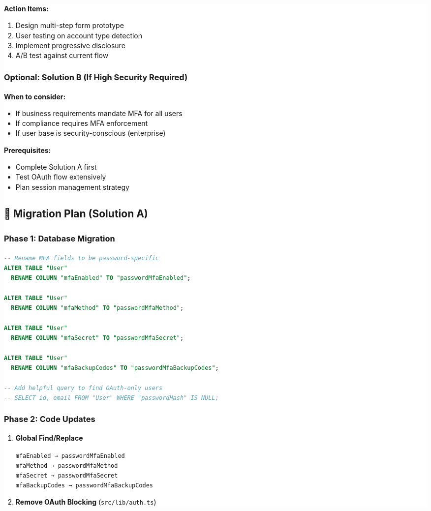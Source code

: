 **Action Items:**

1. Design multi-step form prototype
2. User testing on account type detection
3. Implement progressive disclosure
4. A/B test against current flow

### Optional: **Solution B** (If High Security Required)

**When to consider:**

- If business requirements mandate MFA for all users
- If compliance requires MFA enforcement
- If user base is security-conscious (enterprise)

**Prerequisites:**

- Complete Solution A first
- Test OAuth flow extensively
- Plan session management strategy

## 🚧 Migration Plan (Solution A)

### Phase 1: Database Migration

```sql
-- Rename MFA fields to be password-specific
ALTER TABLE "User"
  RENAME COLUMN "mfaEnabled" TO "passwordMfaEnabled";

ALTER TABLE "User"
  RENAME COLUMN "mfaMethod" TO "passwordMfaMethod";

ALTER TABLE "User"
  RENAME COLUMN "mfaSecret" TO "passwordMfaSecret";

ALTER TABLE "User"
  RENAME COLUMN "mfaBackupCodes" TO "passwordMfaBackupCodes";

-- Add helpful query to find OAuth-only users
-- SELECT id, email FROM "User" WHERE "passwordHash" IS NULL;
```

### Phase 2: Code Updates

1. **Global Find/Replace**

   ```
   mfaEnabled → passwordMfaEnabled
   mfaMethod → passwordMfaMethod
   mfaSecret → passwordMfaSecret
   mfaBackupCodes → passwordMfaBackupCodes
   ```

2. **Remove OAuth Blocking** (`src/lib/auth.ts`)

